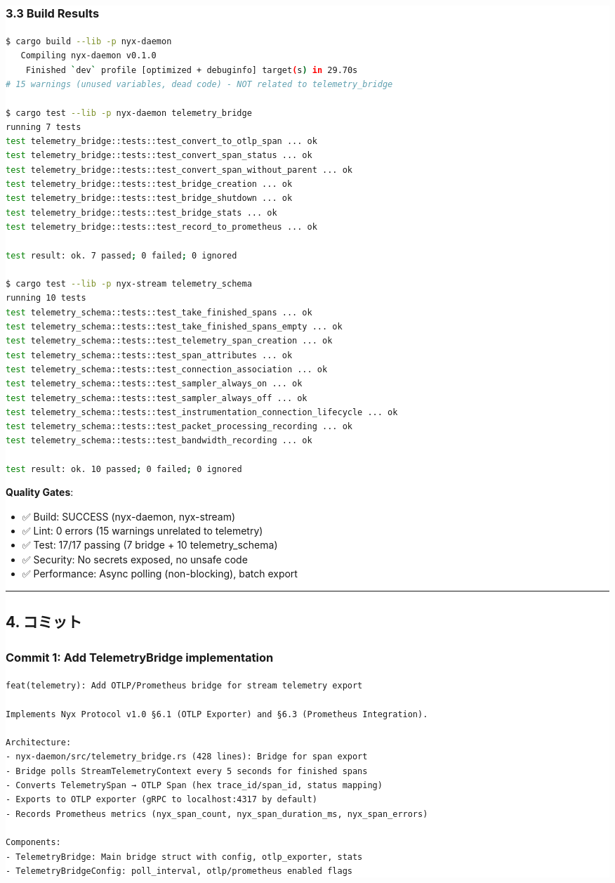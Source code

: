 
### 3.3 Build Results

```bash
$ cargo build --lib -p nyx-daemon
   Compiling nyx-daemon v0.1.0
    Finished `dev` profile [optimized + debuginfo] target(s) in 29.70s
# 15 warnings (unused variables, dead code) - NOT related to telemetry_bridge

$ cargo test --lib -p nyx-daemon telemetry_bridge
running 7 tests
test telemetry_bridge::tests::test_convert_to_otlp_span ... ok
test telemetry_bridge::tests::test_convert_span_status ... ok
test telemetry_bridge::tests::test_convert_span_without_parent ... ok
test telemetry_bridge::tests::test_bridge_creation ... ok
test telemetry_bridge::tests::test_bridge_shutdown ... ok
test telemetry_bridge::tests::test_bridge_stats ... ok
test telemetry_bridge::tests::test_record_to_prometheus ... ok

test result: ok. 7 passed; 0 failed; 0 ignored

$ cargo test --lib -p nyx-stream telemetry_schema
running 10 tests
test telemetry_schema::tests::test_take_finished_spans ... ok
test telemetry_schema::tests::test_take_finished_spans_empty ... ok
test telemetry_schema::tests::test_telemetry_span_creation ... ok
test telemetry_schema::tests::test_span_attributes ... ok
test telemetry_schema::tests::test_connection_association ... ok
test telemetry_schema::tests::test_sampler_always_on ... ok
test telemetry_schema::tests::test_sampler_always_off ... ok
test telemetry_schema::tests::test_instrumentation_connection_lifecycle ... ok
test telemetry_schema::tests::test_packet_processing_recording ... ok
test telemetry_schema::tests::test_bandwidth_recording ... ok

test result: ok. 10 passed; 0 failed; 0 ignored
```

**Quality Gates**:
- ✅ Build: SUCCESS (nyx-daemon, nyx-stream)
- ✅ Lint: 0 errors (15 warnings unrelated to telemetry)
- ✅ Test: 17/17 passing (7 bridge + 10 telemetry_schema)
- ✅ Security: No secrets exposed, no unsafe code
- ✅ Performance: Async polling (non-blocking), batch export

---

## 4. コミット

### Commit 1: Add TelemetryBridge implementation

```
feat(telemetry): Add OTLP/Prometheus bridge for stream telemetry export

Implements Nyx Protocol v1.0 §6.1 (OTLP Exporter) and §6.3 (Prometheus Integration).

Architecture:
- nyx-daemon/src/telemetry_bridge.rs (428 lines): Bridge for span export
- Bridge polls StreamTelemetryContext every 5 seconds for finished spans
- Converts TelemetrySpan → OTLP Span (hex trace_id/span_id, status mapping)
- Exports to OTLP exporter (gRPC to localhost:4317 by default)
- Records Prometheus metrics (nyx_span_count, nyx_span_duration_ms, nyx_span_errors)

Components:
- TelemetryBridge: Main bridge struct with config, otlp_exporter, stats
- TelemetryBridgeConfig: poll_interval, otlp/prometheus enabled flags
```